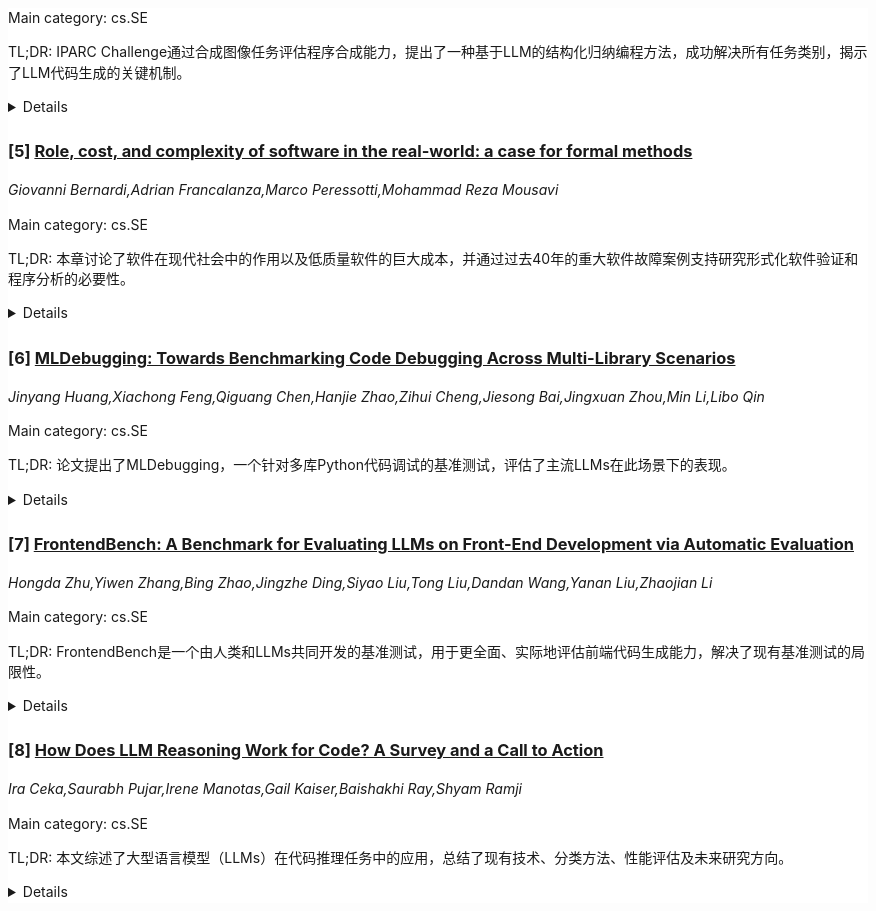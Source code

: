 Main category: cs.SE

TL;DR: IPARC Challenge通过合成图像任务评估程序合成能力，提出了一种基于LLM的结构化归纳编程方法，成功解决所有任务类别，揭示了LLM代码生成的关键机制。


<details><summary>Details</summary></details>


### [5] [Role, cost, and complexity of software in the real-world: a case for formal methods](https://arxiv.org/abs/2506.13821)
*Giovanni Bernardi,Adrian Francalanza,Marco Peressotti,Mohammad Reza Mousavi*

Main category: cs.SE

TL;DR: 本章讨论了软件在现代社会中的作用以及低质量软件的巨大成本，并通过过去40年的重大软件故障案例支持研究形式化软件验证和程序分析的必要性。


<details><summary>Details</summary></details>


### [6] [MLDebugging: Towards Benchmarking Code Debugging Across Multi-Library Scenarios](https://arxiv.org/abs/2506.13824)
*Jinyang Huang,Xiachong Feng,Qiguang Chen,Hanjie Zhao,Zihui Cheng,Jiesong Bai,Jingxuan Zhou,Min Li,Libo Qin*

Main category: cs.SE

TL;DR: 论文提出了MLDebugging，一个针对多库Python代码调试的基准测试，评估了主流LLMs在此场景下的表现。


<details><summary>Details</summary></details>


### [7] [FrontendBench: A Benchmark for Evaluating LLMs on Front-End Development via Automatic Evaluation](https://arxiv.org/abs/2506.13832)
*Hongda Zhu,Yiwen Zhang,Bing Zhao,Jingzhe Ding,Siyao Liu,Tong Liu,Dandan Wang,Yanan Liu,Zhaojian Li*

Main category: cs.SE

TL;DR: FrontendBench是一个由人类和LLMs共同开发的基准测试，用于更全面、实际地评估前端代码生成能力，解决了现有基准测试的局限性。


<details><summary>Details</summary></details>


### [8] [How Does LLM Reasoning Work for Code? A Survey and a Call to Action](https://arxiv.org/abs/2506.13932)
*Ira Ceka,Saurabh Pujar,Irene Manotas,Gail Kaiser,Baishakhi Ray,Shyam Ramji*

Main category: cs.SE

TL;DR: 本文综述了大型语言模型（LLMs）在代码推理任务中的应用，总结了现有技术、分类方法、性能评估及未来研究方向。


<details><summary>Details</summary></details>

